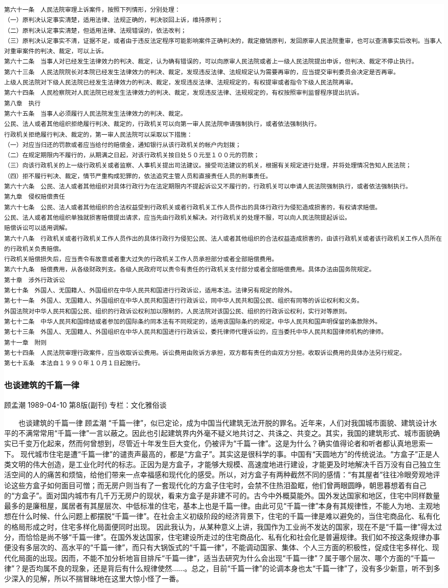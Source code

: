     第六十一条　人民法院审理上诉案件，按照下列情形，分别处理：
    （一）原判决认定事实清楚，适用法律、法规正确的，判决驳回上诉，维持原判；
    （二）原判决认定事实清楚，但适用法律、法规错误的，依法改判；
    （三）原判决认定事实不清，证据不足，或者由于违反法定程序可能影响案件正确判决的，裁定撤销原判，发回原审人民法院重审，也可以查清事实后改判。当事人对重审案件的判决、裁定，可以上诉。
    第六十二条　当事人对已经发生法律效力的判决、裁定，认为确有错误的，可以向原审人民法院或者上一级人民法院提出申诉，但判决、裁定不停止执行。
    第六十三条　人民法院院长对本院已经发生法律效力的判决、裁定，发现违反法律、法规规定认为需要再审的，应当提交审判委员会决定是否再审。
    上级人民法院对下级人民法院已经发生法律效力的判决、裁定，发现违反法律、法规规定的，有权提审或者指令下级人民法院再审。
    第六十四条　人民检察院对人民法院已经发生法律效力的判决、裁定，发现违反法律、法规规定的，有权按照审判监督程序提出抗诉。
    第八章　执行
    第六十五条　当事人必须履行人民法院发生法律效力的判决、裁定。
    公民、法人或者其他组织拒绝履行判决、裁定的，行政机关可以向第一审人民法院申请强制执行，或者依法强制执行。
    行政机关拒绝履行判决、裁定的，第一审人民法院可以采取以下措施：
    （一）对应当归还的罚款或者应当给付的赔偿金，通知银行从该行政机关的帐户内划拨；
    （二）在规定期限内不履行的，从期满之日起，对该行政机关按日处５０元至１００元的罚款；
    （三）向该行政机关的上一级行政机关或者监察、人事机关提出司法建议。接受司法建议的机关，根据有关规定进行处理，并将处理情况告知人民法院；
    （四）拒不履行判决、裁定，情节严重构成犯罪的，依法追究主管人员和直接责任人员的刑事责任。
    第六十六条　公民、法人或者其他组织对具体行政行为在法定期限内不提起诉讼又不履行的，行政机关可以申请人民法院强制执行，或者依法强制执行。
    第九章　侵权赔偿责任
    第六十七条　公民、法人或者其他组织的合法权益受到行政机关或者行政机关工作人员作出的具体行政行为侵犯造成损害的，有权请求赔偿。
    公民、法人或者其他组织单独就损害赔偿提出请求，应当先由行政机关解决。对行政机关的处理不服，可以向人民法院提起诉讼。
    赔偿诉讼可以适用调解。
    第六十八条　行政机关或者行政机关工作人员作出的具体行政行为侵犯公民、法人或者其他组织的合法权益造成损害的，由该行政机关或者该行政机关工作人员所在的行政机关负责赔偿。
    行政机关赔偿损失后，应当责令有故意或者重大过失的行政机关工作人员承担部分或者全部赔偿费用。
    第六十九条　赔偿费用，从各级财政列支。各级人民政府可以责令有责任的行政机关支付部分或者全部赔偿费用。具体办法由国务院规定。
    第十章　涉外行政诉讼
    第七十条　外国人、无国籍人、外国组织在中华人民共和国进行行政诉讼，适用本法。法律另有规定的除外。
    第七十一条　外国人、无国籍人、外国组织在中华人民共和国进行行政诉讼，同中华人民共和国公民、组织有同等的诉讼权利和义务。
    外国法院对中华人民共和国公民、组织的行政诉讼权利加以限制的，人民法院对该国公民、组织的行政诉讼权利，实行对等原则。
    第七十二条　中华人民共和国缔结或者参加的国际条约同本法有不同规定的，适用该国际条约的规定。中华人民共和国声明保留的条款除外。
    第七十三条　外国人、无国籍人、外国组织在中华人民共和国进行行政诉讼，委托律师代理诉讼的，应当委托中华人民共和国律师机构的律师。
    第十一章　附则
    第七十四条　人民法院审理行政案件，应当收取诉讼费用。诉讼费用由败诉方承担，双方都有责任的由双方分担。收取诉讼费用的具体办法另行规定。
    第七十五条　本法自１９９０年１０月１日起施行。


### 也谈建筑的千篇一律
顾孟潮
1989-04-10
第8版(副刊)
专栏：文化雅俗谈

　　也谈建筑的千篇一律
    顾孟潮
    “千篇一律”，似已定论，成为中国当代建筑无法开脱的罪名。近年来，人们对我国城市面貌、建筑设计水平的不满常常用“千篇一律”一言以蔽之。因此也引起建筑界内外毫不疑义地共讨之、共诛之、共变之。其实，我国的建筑形式、城市面貌确实已千变万化起来，然而何曾想到，尽管近十年发生巨大变化，仍被评为“千篇一律”。这是为什么？确实值得论者和听者都认真地思索一下。
    现代城市住宅是遭“千篇一律”的谴责声最高的，都是“方盒子”。其实这是很科学的事。中国有“天圆地方”的传统说法。“方盒子”正是人类文明的伟大创造，是工业化时代的标志。正因为是方盒子，才能够大规模、高速度地进行建设，才能更及时地解决千百万没有自己独立生活空间的人的痛苦和烦恼，给他们带来一点幸福感和现代化的感受。所以，对方盒子有两种截然不同的感情：“有其屋者”往往冷眼旁观地评论这些方盒子如何面目可憎；而无房户则当有了一套现代化的方盒子住宅时，会禁不住热泪盈眶，他们曾两眼圆睁，朝思暮想着有自己的“方盒子”。面对国内城市有几千万无房户的现状，看来方盒子是非建不可的。古今中外概莫能外。国外发达国家和地区，住宅中同样数量最多的是廉租屋，属居者有其屋层次、中低标准的住宅，基本上也是千篇一律。由此可见“千篇一律”本身有其规律性，不能人为地、主观地想在什么时候、什么问题上都摆脱“千篇一律”。在社会主义初级阶段的经济背景下，住宅的千篇一律是难以避免的，当住宅商品化、私有化的格局形成之时，住宅多样化局面便同时出现。
    因此我认为，从某种意义上讲，我国作为工业尚不发达的国家，现在不是“千篇一律”得太过分，而恰恰是尚不够“千篇一律”。在国外发达国家，住宅建设所走过的住宅商品化、私有化和社会化是普遍规律。我们如不按这条规律办事便没有多层次的、高水平的“千篇一律”，而只有大锅饭式的“千篇一律”，不能调动国家、集体、个人三方面的积极性，促成住宅多样化、现代化局面的出现。因而，不能不加分析地盲目排斥“千篇一律”，适当去研究为什么会出现“千篇一律”？属于哪个层次、哪个方面的“千篇一律”？是否均属不良的现象，还是背后有什么规律使然……。总之，目前“千篇一律”的论调本身也太“千篇一律”了，没有多少新意，听不到多少深入的见解，所以不揣冒昧地在这里大惊小怪了一番。
